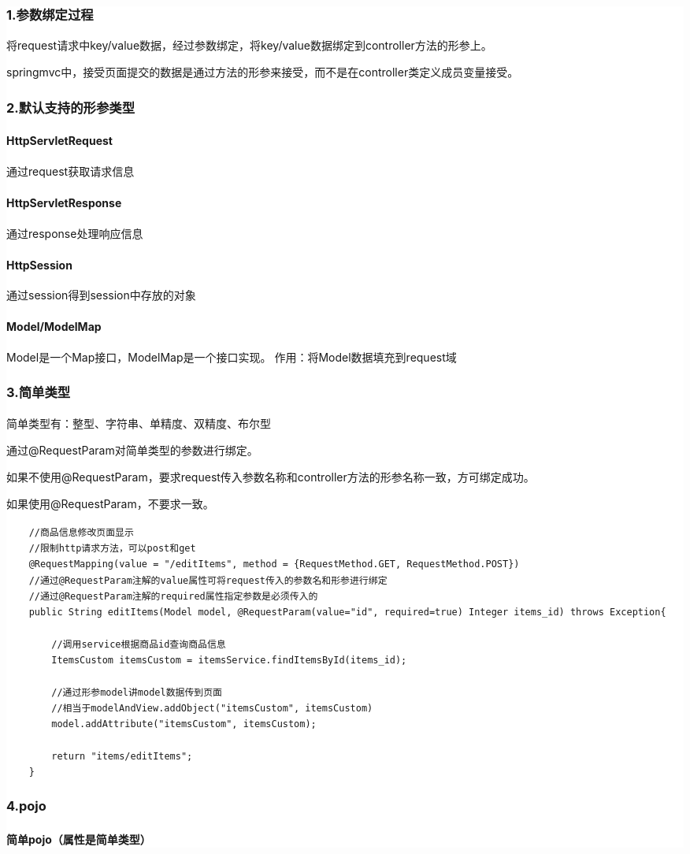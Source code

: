 ### 1.参数绑定过程

将request请求中key/value数据，经过参数绑定，将key/value数据绑定到controller方法的形参上。

springmvc中，接受页面提交的数据是通过方法的形参来接受，而不是在controller类定义成员变量接受。

### 2.默认支持的形参类型

#### HttpServletRequest

通过request获取请求信息

#### HttpServletResponse

通过response处理响应信息

#### HttpSession

通过session得到session中存放的对象

#### Model/ModelMap

Model是一个Map接口，ModelMap是一个接口实现。
作用：将Model数据填充到request域

### 3.简单类型

简单类型有：整型、字符串、单精度、双精度、布尔型

通过@RequestParam对简单类型的参数进行绑定。

如果不使用@RequestParam，要求request传入参数名称和controller方法的形参名称一致，方可绑定成功。

如果使用@RequestParam，不要求一致。

		//商品信息修改页面显示
		//限制http请求方法，可以post和get
		@RequestMapping(value = "/editItems", method = {RequestMethod.GET, RequestMethod.POST})
		//通过@RequestParam注解的value属性可将request传入的参数名和形参进行绑定
		//通过@RequestParam注解的required属性指定参数是必须传入的
		public String editItems(Model model, @RequestParam(value="id", required=true) Integer items_id) throws Exception{
			
			//调用service根据商品id查询商品信息
			ItemsCustom itemsCustom = itemsService.findItemsById(items_id);
			
			//通过形参model讲model数据传到页面
			//相当于modelAndView.addObject("itemsCustom", itemsCustom)
			model.addAttribute("itemsCustom", itemsCustom);
			
			return "items/editItems";
		}

### 4.pojo

#### 简单pojo（属性是简单类型）
